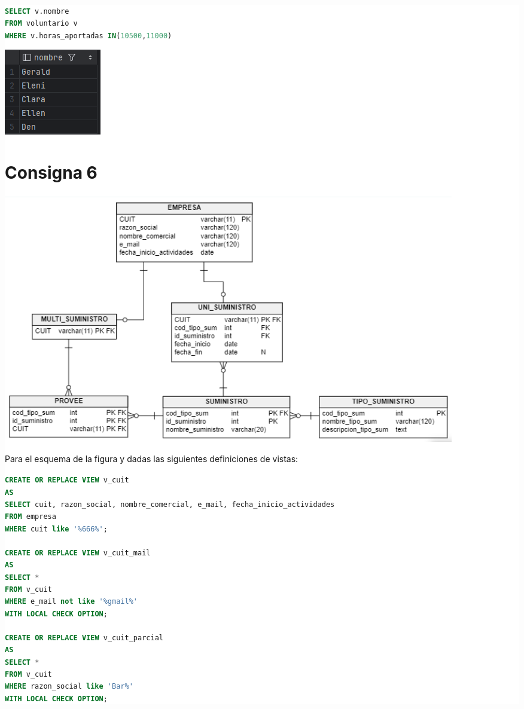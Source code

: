 ```SQL
SELECT v.nombre 
FROM voluntario v
WHERE v.horas_aportadas IN(10500,11000)
```

<img src="./img/parcial_A/ej5_datagrip.png" alt="Registros traidos DataGrip"/>

<h1>Consigna 6</h1>

<img src="./img/parcial_A/ej6.png" alt="Consigna 6"/>

Para el esquema de la figura y dadas las siguientes definiciones de vistas:

```SQL
CREATE OR REPLACE VIEW v_cuit
AS
SELECT cuit, razon_social, nombre_comercial, e_mail, fecha_inicio_actividades
FROM empresa
WHERE cuit like '%666%';
 
CREATE OR REPLACE VIEW v_cuit_mail
AS
SELECT *
FROM v_cuit
WHERE e_mail not like '%gmail%'
WITH LOCAL CHECK OPTION;
 
CREATE OR REPLACE VIEW v_cuit_parcial
AS
SELECT *
FROM v_cuit
WHERE razon_social like 'Bar%'
WITH LOCAL CHECK OPTION;
```
